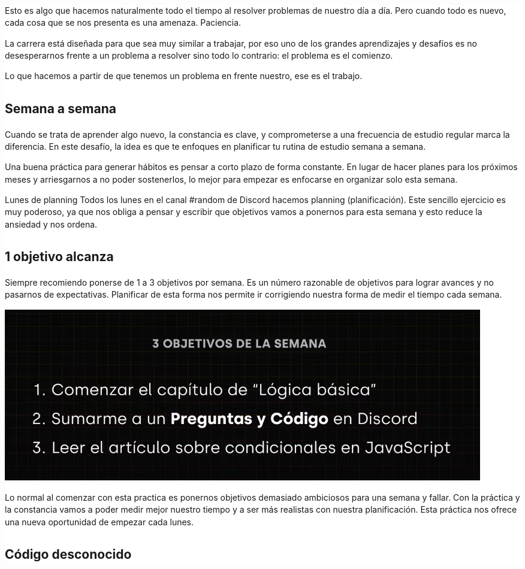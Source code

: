 Esto es algo que hacemos naturalmente todo el tiempo al resolver problemas de nuestro día a día. Pero cuando todo es nuevo, cada cosa que se nos presenta es una amenaza. Paciencia.

La carrera está diseñada para que sea muy similar a trabajar, por eso uno de los grandes aprendizajes y desafíos es no desesperarnos frente a un problema a resolver sino todo lo contrario: el problema es el comienzo.

Lo que hacemos a partir de que tenemos un problema en frente nuestro, ese es el trabajo.

## Semana a semana

Cuando se trata de aprender algo nuevo, la constancia es clave, y comprometerse a una frecuencia de estudio regular marca la diferencia. En este desafío, la idea es que te enfoques en planificar tu rutina de estudio semana a semana.

Una buena práctica para generar hábitos es pensar a corto plazo de forma constante. En lugar de hacer planes para los próximos meses y arriesgarnos a no poder sostenerlos, lo mejor para empezar es enfocarse en organizar solo esta semana.

Lunes de planning
Todos los lunes en el canal #random de Discord hacemos planning (planificación). Este sencillo ejercicio es muy poderoso, ya que nos obliga a pensar y escribir que objetivos vamos a ponernos para esta semana y esto reduce la ansiedad y nos ordena.

## 1 objetivo alcanza
Siempre recomiendo ponerse de 1 a 3 objetivos por semana. Es un número razonable de objetivos para lograr avances y no pasarnos de expectativas. Planificar de esta forma nos permite ir corrigiendo nuestra forma de medir el tiempo cada semana.

![alt text](image-5.png)

Lo normal al comenzar con esta practica es ponernos objetivos demasiado ambiciosos para una semana y fallar. Con la práctica y la constancia vamos a poder medir mejor nuestro tiempo y a ser más realistas con nuestra planificación. Esta práctica nos ofrece una nueva oportunidad de empezar cada lunes.

## Código desconocido
